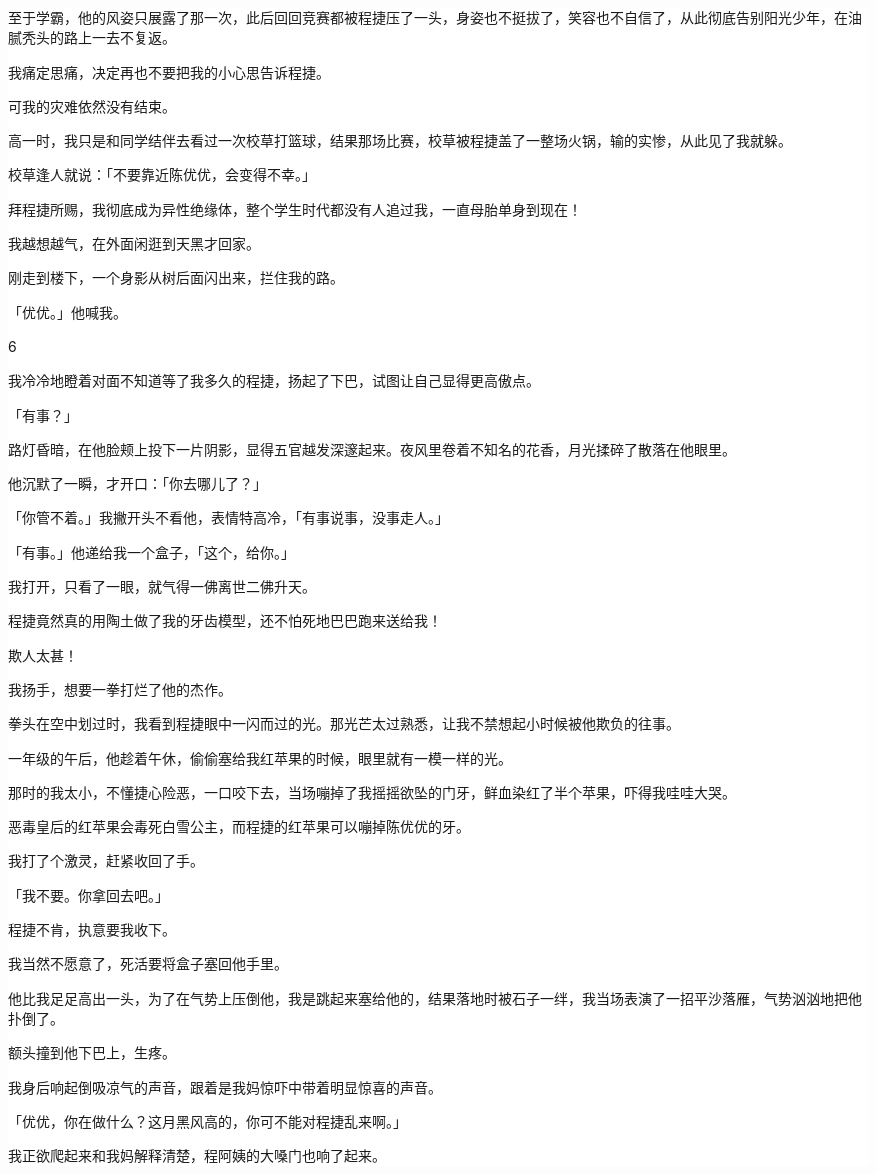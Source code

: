 至于学霸，他的风姿只展露了那一次，此后回回竞赛都被程捷压了一头，身姿也不挺拔了，笑容也不自信了，从此彻底告别阳光少年，在油腻秃头的路上一去不复返。

我痛定思痛，决定再也不要把我的小心思告诉程捷。

可我的灾难依然没有结束。

高一时，我只是和同学结伴去看过一次校草打篮球，结果那场比赛，校草被程捷盖了一整场火锅，输的实惨，从此见了我就躲。

校草逢人就说：「不要靠近陈优优，会变得不幸。」

拜程捷所赐，我彻底成为异性绝缘体，整个学生时代都没有人追过我，一直母胎单身到现在！

我越想越气，在外面闲逛到天黑才回家。

刚走到楼下，一个身影从树后面闪出来，拦住我的路。

「优优。」他喊我。

6

我冷冷地瞪着对面不知道等了我多久的程捷，扬起了下巴，试图让自己显得更高傲点。

「有事？」

路灯昏暗，在他脸颊上投下一片阴影，显得五官越发深邃起来。夜风里卷着不知名的花香，月光揉碎了散落在他眼里。

他沉默了一瞬，才开口：「你去哪儿了？」

「你管不着。」我撇开头不看他，表情特高冷，「有事说事，没事走人。」

「有事。」他递给我一个盒子，「这个，给你。」

我打开，只看了一眼，就气得一佛离世二佛升天。

程捷竟然真的用陶土做了我的牙齿模型，还不怕死地巴巴跑来送给我！

欺人太甚！

我扬手，想要一拳打烂了他的杰作。

拳头在空中划过时，我看到程捷眼中一闪而过的光。那光芒太过熟悉，让我不禁想起小时候被他欺负的往事。

一年级的午后，他趁着午休，偷偷塞给我红苹果的时候，眼里就有一模一样的光。

那时的我太小，不懂捷心险恶，一口咬下去，当场嘣掉了我摇摇欲坠的门牙，鲜血染红了半个苹果，吓得我哇哇大哭。

恶毒皇后的红苹果会毒死白雪公主，而程捷的红苹果可以嘣掉陈优优的牙。

我打了个激灵，赶紧收回了手。

「我不要。你拿回去吧。」

程捷不肯，执意要我收下。

我当然不愿意了，死活要将盒子塞回他手里。

他比我足足高出一头，为了在气势上压倒他，我是跳起来塞给他的，结果落地时被石子一绊，我当场表演了一招平沙落雁，气势汹汹地把他扑倒了。

额头撞到他下巴上，生疼。

我身后响起倒吸凉气的声音，跟着是我妈惊吓中带着明显惊喜的声音。

「优优，你在做什么？这月黑风高的，你可不能对程捷乱来啊。」

我正欲爬起来和我妈解释清楚，程阿姨的大嗓门也响了起来。
